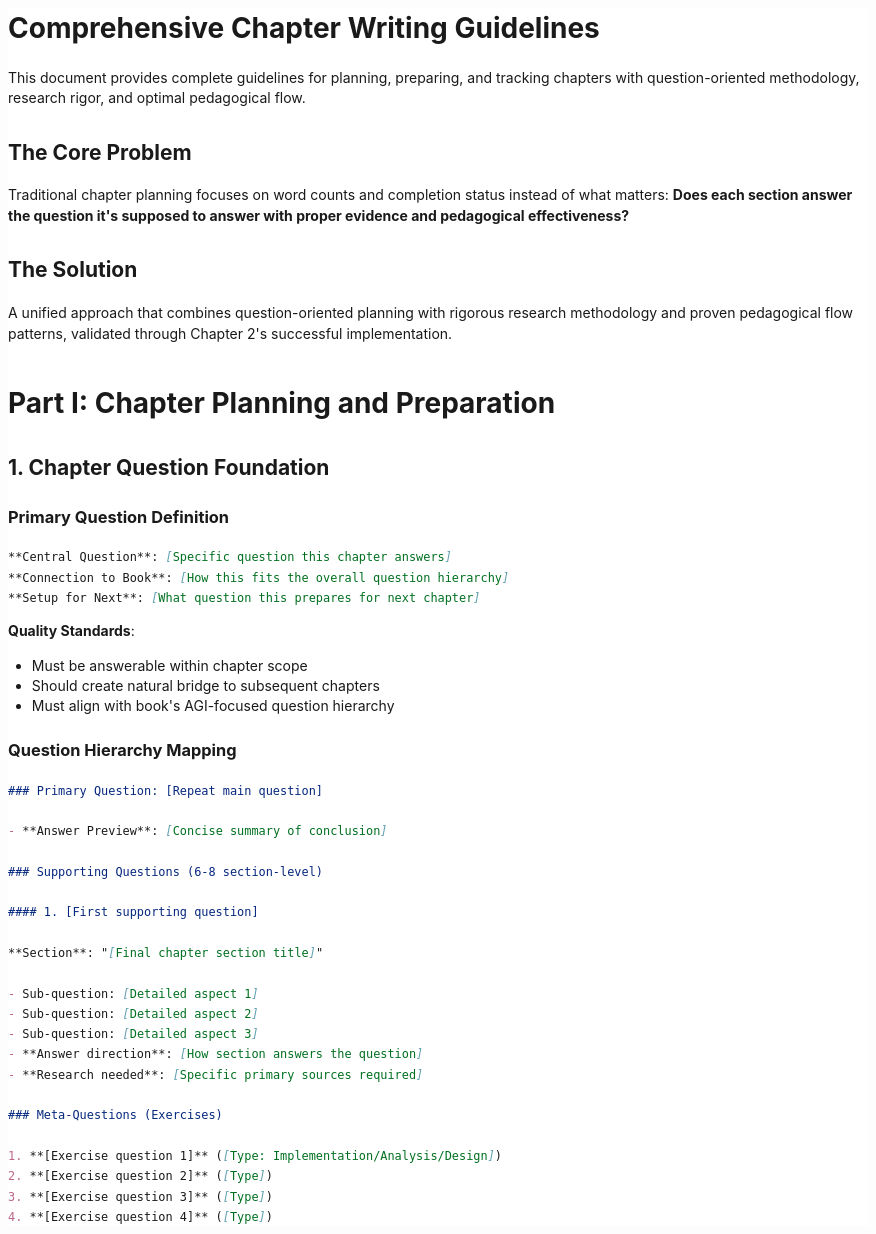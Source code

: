 # Comprehensive Chapter Writing Guidelines

This document provides complete guidelines for planning, preparing, and tracking chapters with question-oriented methodology, research rigor, and optimal pedagogical flow.

## The Core Problem

Traditional chapter planning focuses on word counts and completion status instead of what matters: **Does each section answer the question it's supposed to answer with proper evidence and pedagogical effectiveness?**

## The Solution

A unified approach that combines question-oriented planning with rigorous research methodology and proven pedagogical flow patterns, validated through Chapter 2's successful implementation.

# Part I: Chapter Planning and Preparation

## 1. Chapter Question Foundation

### Primary Question Definition

```markdown
**Central Question**: [Specific question this chapter answers]
**Connection to Book**: [How this fits the overall question hierarchy]
**Setup for Next**: [What question this prepares for next chapter]
```

**Quality Standards**:

- Must be answerable within chapter scope
- Should create natural bridge to subsequent chapters
- Must align with book's AGI-focused question hierarchy

### Question Hierarchy Mapping

```markdown
### Primary Question: [Repeat main question]

- **Answer Preview**: [Concise summary of conclusion]

### Supporting Questions (6-8 section-level)

#### 1. [First supporting question]

**Section**: "[Final chapter section title]"

- Sub-question: [Detailed aspect 1]
- Sub-question: [Detailed aspect 2]
- Sub-question: [Detailed aspect 3]
- **Answer direction**: [How section answers the question]
- **Research needed**: [Specific primary sources required]

### Meta-Questions (Exercises)

1. **[Exercise question 1]** ([Type: Implementation/Analysis/Design])
2. **[Exercise question 2]** ([Type])
3. **[Exercise question 3]** ([Type])
4. **[Exercise question 4]** ([Type])
```
